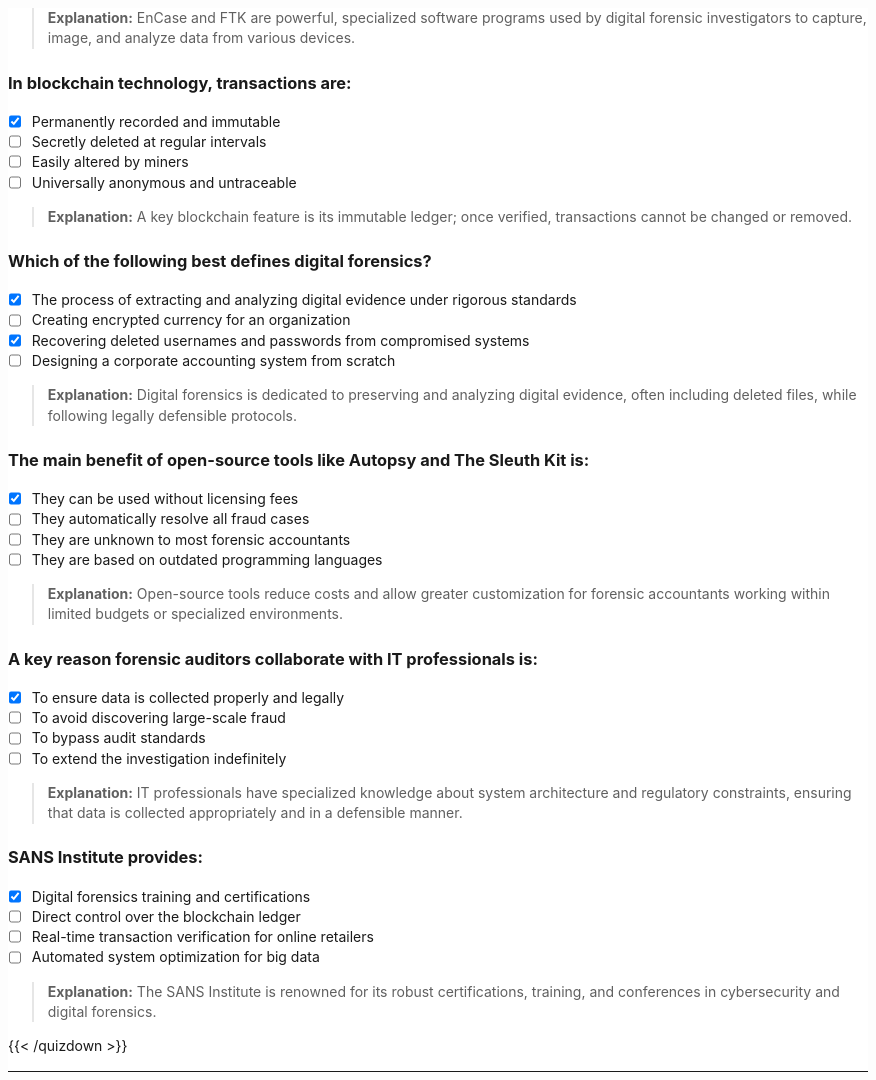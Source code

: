 > **Explanation:** EnCase and FTK are powerful, specialized software programs used by digital forensic investigators to capture, image, and analyze data from various devices.

### In blockchain technology, transactions are:
- [x] Permanently recorded and immutable
- [ ] Secretly deleted at regular intervals
- [ ] Easily altered by miners
- [ ] Universally anonymous and untraceable

> **Explanation:** A key blockchain feature is its immutable ledger; once verified, transactions cannot be changed or removed.

### Which of the following best defines digital forensics?
- [x] The process of extracting and analyzing digital evidence under rigorous standards
- [ ] Creating encrypted currency for an organization
- [x] Recovering deleted usernames and passwords from compromised systems
- [ ] Designing a corporate accounting system from scratch

> **Explanation:** Digital forensics is dedicated to preserving and analyzing digital evidence, often including deleted files, while following legally defensible protocols.

### The main benefit of open-source tools like Autopsy and The Sleuth Kit is:
- [x] They can be used without licensing fees
- [ ] They automatically resolve all fraud cases
- [ ] They are unknown to most forensic accountants
- [ ] They are based on outdated programming languages

> **Explanation:** Open-source tools reduce costs and allow greater customization for forensic accountants working within limited budgets or specialized environments.

### A key reason forensic auditors collaborate with IT professionals is:
- [x] To ensure data is collected properly and legally
- [ ] To avoid discovering large-scale fraud
- [ ] To bypass audit standards
- [ ] To extend the investigation indefinitely

> **Explanation:** IT professionals have specialized knowledge about system architecture and regulatory constraints, ensuring that data is collected appropriately and in a defensible manner.

### SANS Institute provides:
- [x] Digital forensics training and certifications
- [ ] Direct control over the blockchain ledger
- [ ] Real-time transaction verification for online retailers
- [ ] Automated system optimization for big data

> **Explanation:** The SANS Institute is renowned for its robust certifications, training, and conferences in cybersecurity and digital forensics.

{{< /quizdown >}}

---
